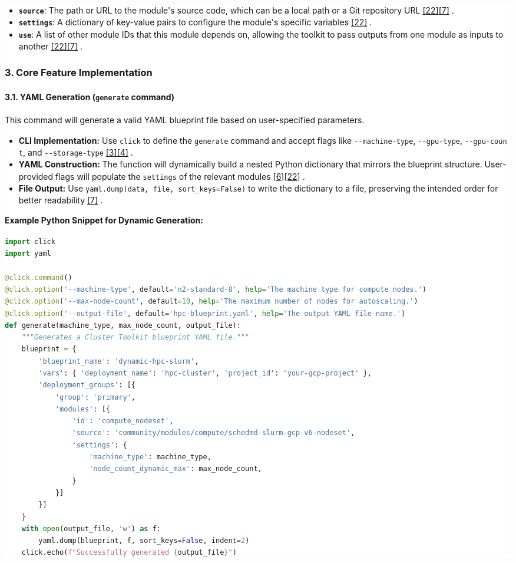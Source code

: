   * **`source`**: The path or URL to the module's source code, which can be a local path or a Git repository URL [\[22\]](https://cloud.google.com/cluster-toolkit/docs/setup/cluster-blueprint)[\[7\]](https://drive.google.com/a/google.com/open?id=1-XfKNVvkTgdMRQmnpFN6r1mpCVgpJb-aVm1OIhQevDQ&resourcekey=0-hf2XfJFhKSAefTWpEoyX_Q) .  
  * **`settings`**: A dictionary of key-value pairs to configure the module's specific variables [\[22\]](https://cloud.google.com/cluster-toolkit/docs/setup/cluster-blueprint) .  
  * **`use`**: A list of other module IDs that this module depends on, allowing the toolkit to pass outputs from one module as inputs to another [\[22\]](https://cloud.google.com/cluster-toolkit/docs/setup/cluster-blueprint)[\[7\]](https://drive.google.com/a/google.com/open?id=1-XfKNVvkTgdMRQmnpFN6r1mpCVgpJb-aVm1OIhQevDQ&resourcekey=0-hf2XfJFhKSAefTWpEoyX_Q) .

### 3\. Core Feature Implementation

#### 3.1. YAML Generation (`generate` command)

This command will generate a valid YAML blueprint file based on user-specified parameters.

* **CLI Implementation:** Use `click` to define the `generate` command and accept flags like `--machine-type`, `--gpu-type`, `--gpu-count`, and `--storage-type` [\[3\]](https://vertexaisearch.cloud.google.com/grounding-api-redirect/AUZIYQH1wF7y4jFp7zankhl7qyMTMlclmVTBs8vs8hxmK6KaYHK7B6e9EYvhs-jI259ULtPAZ5G5InP2vZKYgIphLdbZqVNpofjRRnN_gIeep3-Xca90lldBqRIKaLYG22Uf71ljtJIUiWM=)[\[4\]](https://drive.google.com/a/google.com/open?id=1KIIekWOkSpNZRWTeH74NXsKfQjf0Q3LcYh9SHKidbwE) .  
* **YAML Construction:** The function will dynamically build a nested Python dictionary that mirrors the blueprint structure. User-provided flags will populate the `settings` of the relevant modules [\[6\]](https://vertexaisearch.cloud.google.com/grounding-api-redirect/AUZIYQE4sz4_g_7-cRpPcN0R5Zj_JGrOGqSh2XnyYV7qlttrF_WpBlcNAi1P26dciZJ0cYeEMUfglZY35SzUcBJ2IrTcRtDPYn3mWKPma1nHAZZzOdS5qgiFtNPxzalgIY6ojlXOhDsYhIOE0aJBOmf2fKNzkg==)[\[22\]](https://cloud.google.com/cluster-toolkit/docs/setup/cluster-blueprint) .  
* **File Output:** Use `yaml.dump(data, file, sort_keys=False)` to write the dictionary to a file, preserving the intended order for better readability [\[7\]](https://drive.google.com/a/google.com/open?id=1-XfKNVvkTgdMRQmnpFN6r1mpCVgpJb-aVm1OIhQevDQ&resourcekey=0-hf2XfJFhKSAefTWpEoyX_Q) .

**Example Python Snippet for Dynamic Generation:**

```py
import click
import yaml

@click.command()
@click.option('--machine-type', default='n2-standard-8', help='The machine type for compute nodes.')
@click.option('--max-node-count', default=10, help='The maximum number of nodes for autoscaling.')
@click.option('--output-file', default='hpc-blueprint.yaml', help='The output YAML file name.')
def generate(machine_type, max_node_count, output_file):
    """Generates a Cluster Toolkit blueprint YAML file."""
    blueprint = {
        'blueprint_name': 'dynamic-hpc-slurm',
        'vars': { 'deployment_name': 'hpc-cluster', 'project_id': 'your-gcp-project' },
        'deployment_groups': [{
            'group': 'primary',
            'modules': [{
                'id': 'compute_nodeset',
                'source': 'community/modules/compute/schedmd-slurm-gcp-v6-nodeset',
                'settings': {
                    'machine_type': machine_type,
                    'node_count_dynamic_max': max_node_count,
                }
            }]
        }]
    }
    with open(output_file, 'w') as f:
        yaml.dump(blueprint, f, sort_keys=False, indent=2)
    click.echo(f"Successfully generated {output_file}")
```
